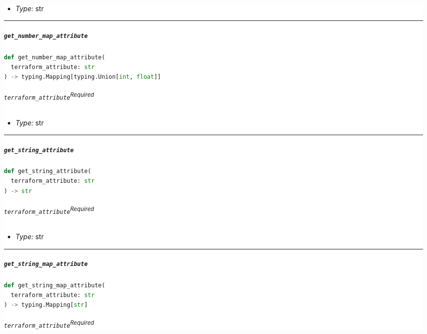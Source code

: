 - *Type:* str

---

##### `get_number_map_attribute` <a name="get_number_map_attribute" id="@cdktf/provider-kubernetes.env.EnvEnvOutputReference.getNumberMapAttribute"></a>

```python
def get_number_map_attribute(
  terraform_attribute: str
) -> typing.Mapping[typing.Union[int, float]]
```

###### `terraform_attribute`<sup>Required</sup> <a name="terraform_attribute" id="@cdktf/provider-kubernetes.env.EnvEnvOutputReference.getNumberMapAttribute.parameter.terraformAttribute"></a>

- *Type:* str

---

##### `get_string_attribute` <a name="get_string_attribute" id="@cdktf/provider-kubernetes.env.EnvEnvOutputReference.getStringAttribute"></a>

```python
def get_string_attribute(
  terraform_attribute: str
) -> str
```

###### `terraform_attribute`<sup>Required</sup> <a name="terraform_attribute" id="@cdktf/provider-kubernetes.env.EnvEnvOutputReference.getStringAttribute.parameter.terraformAttribute"></a>

- *Type:* str

---

##### `get_string_map_attribute` <a name="get_string_map_attribute" id="@cdktf/provider-kubernetes.env.EnvEnvOutputReference.getStringMapAttribute"></a>

```python
def get_string_map_attribute(
  terraform_attribute: str
) -> typing.Mapping[str]
```

###### `terraform_attribute`<sup>Required</sup> <a name="terraform_attribute" id="@cdktf/provider-kubernetes.env.EnvEnvOutputReference.getStringMapAttribute.parameter.terraformAttribute"></a>
